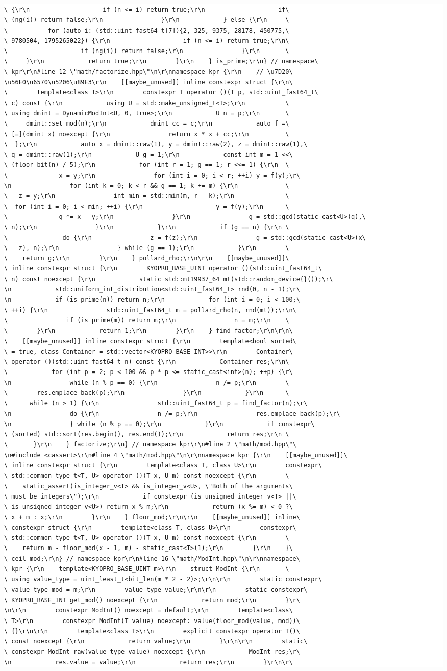     \ {\r\n                    if (n <= i) return true;\r\n                    if\
    \ (ng(i)) return false;\r\n                }\r\n            } else {\r\n     \
    \           for (auto i: (std::uint_fast64_t[7]){2, 325, 9375, 28178, 450775,\
    \ 9780504, 1795265022}) {\r\n                    if (n <= i) return true;\r\n\
    \                    if (ng(i)) return false;\r\n                }\r\n       \
    \     }\r\n            return true;\r\n        }\r\n    } is_prime;\r\n} // namespace\
    \ kpr\r\n#line 12 \"math/factorize.hpp\"\n\r\nnamespace kpr {\r\n    // \u7D20\
    \u56E0\u6570\u5206\u89E3\r\n    [[maybe_unused]] inline constexpr struct {\r\n\
    \        template<class T>\r\n        constexpr T operator ()(T p, std::uint_fast64_t\
    \ c) const {\r\n            using U = std::make_unsigned_t<T>;\r\n           \
    \ using dmint = DynamicModInt<U, 0, true>;\r\n            U n = p;\r\n       \
    \     dmint::set_mod(n);\r\n            dmint cc = c;\r\n            auto f =\
    \ [=](dmint x) noexcept {\r\n                return x * x + cc;\r\n          \
    \  };\r\n            auto x = dmint::raw(1), y = dmint::raw(2), z = dmint::raw(1),\
    \ q = dmint::raw(1);\r\n            U g = 1;\r\n            const int m = 1 <<\
    \ (floor_bit(n) / 5);\r\n            for (int r = 1; g == 1; r <<= 1) {\r\n  \
    \              x = y;\r\n                for (int i = 0; i < r; ++i) y = f(y);\r\
    \n                for (int k = 0; k < r && g == 1; k += m) {\r\n             \
    \   z = y;\r\n                int min = std::min(m, r - k);\r\n              \
    \  for (int i = 0; i < min; ++i) {\r\n                    y = f(y);\r\n      \
    \              q *= x - y;\r\n                }\r\n                g = std::gcd(static_cast<U>(q),\
    \ n);\r\n                }\r\n            }\r\n            if (g == n) {\r\n \
    \               do {\r\n                z = f(z);\r\n                g = std::gcd(static_cast<U>(x\
    \ - z), n);\r\n                } while (g == 1);\r\n            }\r\n        \
    \    return g;\r\n        }\r\n    } pollard_rho;\r\n\r\n    [[maybe_unused]]\
    \ inline constexpr struct {\r\n        KYOPRO_BASE_UINT operator ()(std::uint_fast64_t\
    \ n) const noexcept {\r\n            static std::mt19937_64 mt(std::random_device{}());\r\
    \n            std::uniform_int_distribution<std::uint_fast64_t> rnd(0, n - 1);\r\
    \n            if (is_prime(n)) return n;\r\n            for (int i = 0; i < 100;\
    \ ++i) {\r\n                std::uint_fast64_t m = pollard_rho(n, rnd(mt));\r\n\
    \                if (is_prime(m)) return m;\r\n                n = m;\r\n    \
    \        }\r\n            return 1;\r\n        }\r\n    } find_factor;\r\n\r\n\
    \    [[maybe_unused]] inline constexpr struct {\r\n        template<bool sorted\
    \ = true, class Container = std::vector<KYOPRO_BASE_INT>>\r\n        Container\
    \ operator ()(std::uint_fast64_t n) const {\r\n            Container res;\r\n\
    \            for (int p = 2; p < 100 && p * p <= static_cast<int>(n); ++p) {\r\
    \n                while (n % p == 0) {\r\n                n /= p;\r\n        \
    \        res.emplace_back(p);\r\n                }\r\n            }\r\n      \
    \      while (n > 1) {\r\n                std::uint_fast64_t p = find_factor(n);\r\
    \n                do {\r\n                n /= p;\r\n                res.emplace_back(p);\r\
    \n                } while (n % p == 0);\r\n            }\r\n            if constexpr\
    \ (sorted) std::sort(res.begin(), res.end());\r\n            return res;\r\n \
    \       }\r\n    } factorize;\r\n} // namespace kpr\r\n#line 2 \"math/mod.hpp\"\
    \n#include <cassert>\r\n#line 4 \"math/mod.hpp\"\n\r\nnamespace kpr {\r\n    [[maybe_unused]]\
    \ inline constexpr struct {\r\n        template<class T, class U>\r\n        constexpr\
    \ std::common_type_t<T, U> operator ()(T x, U m) const noexcept {\r\n        \
    \    static_assert(is_integer_v<T> && is_integer_v<U>, \"Both of the arguments\
    \ must be integers\");\r\n            if constexpr (is_unsigned_integer_v<T> ||\
    \ is_unsigned_integer_v<U>) return x % m;\r\n            return (x %= m) < 0 ?\
    \ x + m : x;\r\n        }\r\n    } floor_mod;\r\n\r\n    [[maybe_unused]] inline\
    \ constexpr struct {\r\n        template<class T, class U>\r\n        constexpr\
    \ std::common_type_t<T, U> operator ()(T x, U m) const noexcept {\r\n        \
    \    return m - floor_mod(x - 1, m) - static_cast<T>(1);\r\n        }\r\n    }\
    \ ceil_mod;\r\n} // namespace kpr\r\n#line 16 \"math/ModInt.hpp\"\n\r\nnamespace\
    \ kpr {\r\n    template<KYOPRO_BASE_UINT m>\r\n    struct ModInt {\r\n       \
    \ using value_type = uint_least_t<bit_len(m * 2 - 2)>;\r\n\r\n        static constexpr\
    \ value_type mod = m;\r\n        value_type value;\r\n\r\n        static constexpr\
    \ KYOPRO_BASE_INT get_mod() noexcept {\r\n            return mod;\r\n        }\r\
    \n\r\n        constexpr ModInt() noexcept = default;\r\n        template<class\
    \ T>\r\n        constexpr ModInt(T value) noexcept: value(floor_mod(value, mod))\
    \ {}\r\n\r\n        template<class T>\r\n        explicit constexpr operator T()\
    \ const noexcept {\r\n            return value;\r\n        }\r\n\r\n        static\
    \ constexpr ModInt raw(value_type value) noexcept {\r\n            ModInt res;\r\
    \n            res.value = value;\r\n            return res;\r\n        }\r\n\r\